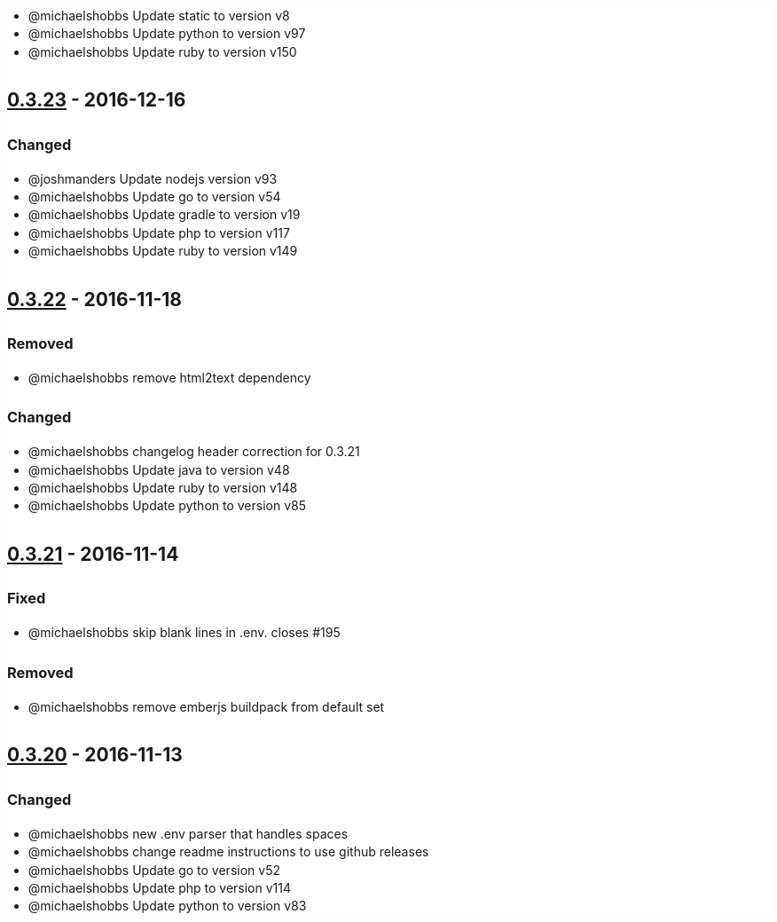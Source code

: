 - @michaelshobbs Update static to version v8
- @michaelshobbs Update python to version v97
- @michaelshobbs Update ruby to version v150

## [0.3.23](https://github.com/gliderlabs/herokuish/compare/v0.3.22...v0.3.23) - 2016-12-16

### Changed

- @joshmanders Update nodejs version v93
- @michaelshobbs Update go to version v54
- @michaelshobbs Update gradle to version v19
- @michaelshobbs Update php to version v117
- @michaelshobbs Update ruby to version v149

## [0.3.22](https://github.com/gliderlabs/herokuish/compare/v0.3.21...v0.3.22) - 2016-11-18

### Removed

- @michaelshobbs remove html2text dependency

### Changed

- @michaelshobbs changelog header correction for 0.3.21
- @michaelshobbs Update java to version v48
- @michaelshobbs Update ruby to version v148
- @michaelshobbs Update python to version v85

## [0.3.21](https://github.com/gliderlabs/herokuish/compare/v0.3.20...v0.3.21) - 2016-11-14

### Fixed

- @michaelshobbs skip blank lines in .env. closes #195

### Removed

- @michaelshobbs remove emberjs buildpack from default set

## [0.3.20](https://github.com/gliderlabs/herokuish/compare/v0.3.19...v0.3.20) - 2016-11-13

### Changed

- @michaelshobbs new .env parser that handles spaces
- @michaelshobbs change readme instructions to use github releases
- @michaelshobbs Update go to version v52
- @michaelshobbs Update php to version v114
- @michaelshobbs Update python to version v83
